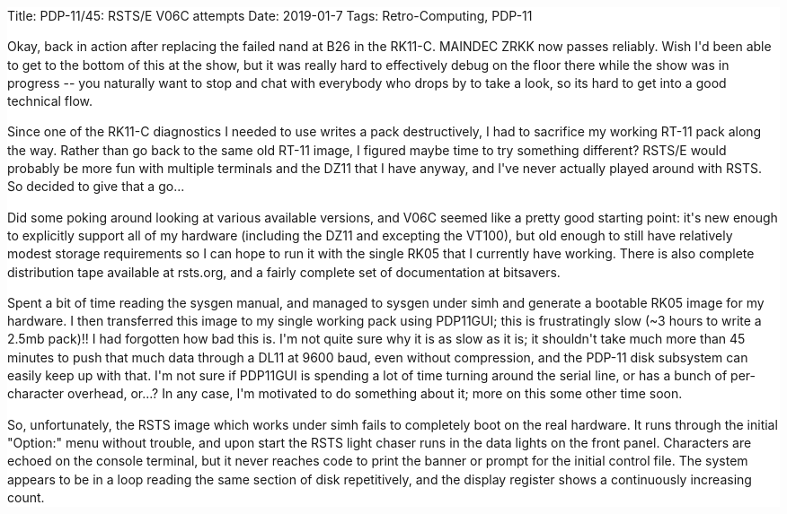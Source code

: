 Title: PDP-11/45: RSTS/E V06C attempts
Date: 2019-01-7
Tags: Retro-Computing, PDP-11

Okay, back in action after replacing the failed nand at B26 in the RK11-C.  MAINDEC ZRKK now passes reliably.
Wish I'd been able to get to the bottom of this at the show, but it was really hard to effectively debug on
the floor there while the show was in progress -- you naturally want to stop and chat with everybody who drops
by to take a look, so its hard to get into a good technical flow.

Since one of the RK11-C diagnostics I needed to use writes a pack destructively, I had to sacrifice my working
RT-11 pack along the way.  Rather than go back to the same old RT-11 image, I figured maybe time to try
something different?  RSTS/E would probably be more fun with multiple terminals and the DZ11 that I have
anyway, and I've never actually played around with RSTS.  So decided to give that a go...

Did some poking around looking at various available versions, and V06C seemed like a pretty good starting
point: it's new enough to explicitly support all of my hardware (including the DZ11 and excepting the VT100),
but old enough to still have relatively modest storage requirements so I can hope to run it with the single
RK05 that I currently have working.  There is also complete distribution tape available at rsts.org, and a
fairly complete set of documentation at bitsavers.

Spent a bit of time reading the sysgen manual, and managed to sysgen under simh and generate a bootable
RK05 image for my hardware.  I then transferred this image to my single working pack using PDP11GUI; this is
frustratingly slow (~3 hours to write a 2.5mb pack)!!  I had forgotten how bad this is.  I'm not quite sure
why it is as slow as it is; it shouldn't take much more than 45 minutes to push that much data through a DL11
at 9600 baud, even without compression, and the PDP-11 disk subsystem can easily keep up with that.  I'm not
sure if PDP11GUI is spending a lot of time turning around the serial line, or has a bunch of per-character
overhead, or...?  In any case, I'm motivated to do something about it; more on this some other time soon.

So, unfortunately, the RSTS image which works under simh fails to completely boot on the real hardware. It
runs through the initial "Option:" menu without trouble, and upon start the RSTS light chaser runs in the
data lights on the front panel.  Characters are echoed on the console terminal, but it never reaches code to
print the banner or prompt for the initial control file.  The system appears to be in a loop reading the same
section of disk repetitively, and the display register shows a continuously increasing count.
